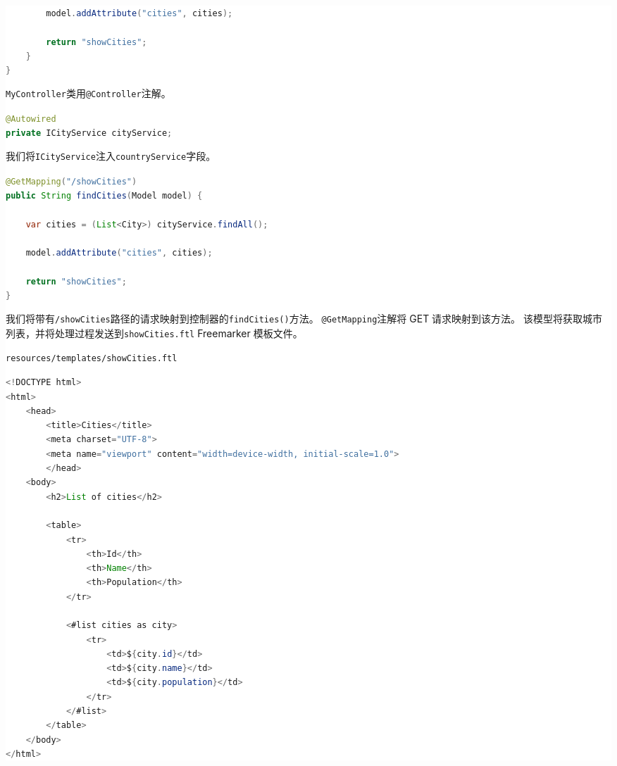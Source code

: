 ```java
        model.addAttribute("cities", cities);

        return "showCities";
    }
}

```

`MyController`类用`@Controller`注解。

```java
@Autowired
private ICityService cityService;

```

我们将`ICityService`注入`countryService`字段。

```java
@GetMapping("/showCities")
public String findCities(Model model) {

    var cities = (List<City>) cityService.findAll();

    model.addAttribute("cities", cities);

    return "showCities";
}

```

我们将带有`/showCities`路径的请求映射到控制器的`findCities()`方法。 `@GetMapping`注解将 GET 请求映射到该方法。 该模型将获取城市列表，并将处理过程发送到`showCities.ftl` Freemarker 模板文件。

`resources/templates/showCities.ftl`

```java
<!DOCTYPE html>
<html>
    <head>
        <title>Cities</title>
        <meta charset="UTF-8">
        <meta name="viewport" content="width=device-width, initial-scale=1.0">
        </head>
    <body>
        <h2>List of cities</h2>

        <table>
            <tr>
                <th>Id</th>
                <th>Name</th>
                <th>Population</th>
            </tr>

            <#list cities as city>
                <tr>
                    <td>${city.id}</td>
                    <td>${city.name}</td>
                    <td>${city.population}</td>
                </tr>
            </#list>
        </table>
    </body>
</html>

```
